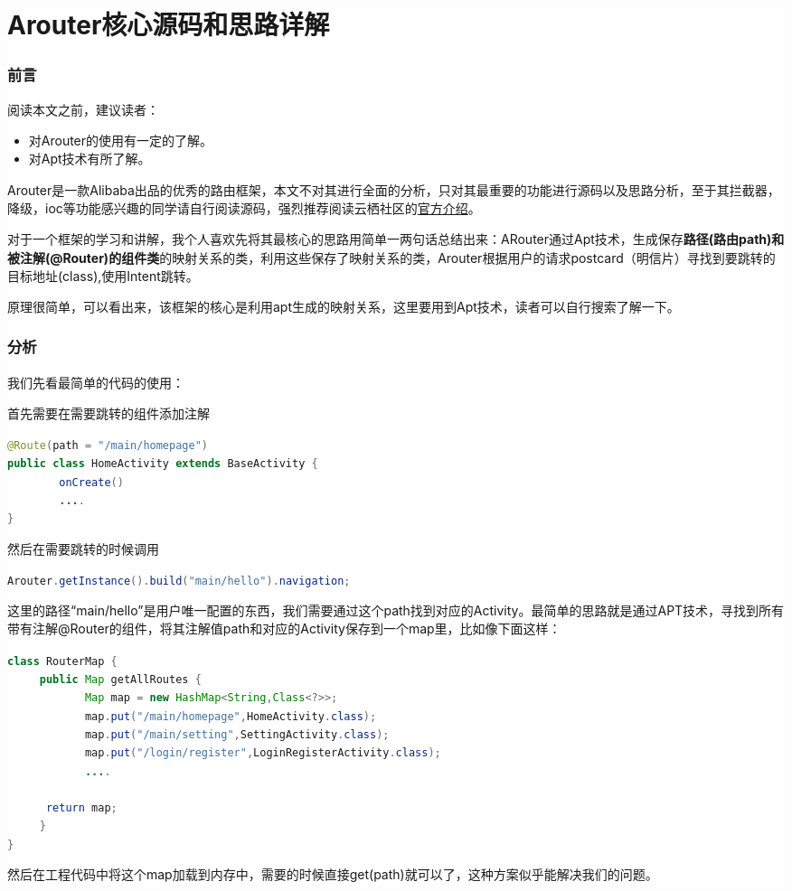 # Arouter核心源码和思路详解



### 前言

阅读本文之前，建议读者：

* 对Arouter的使用有一定的了解。
* 对Apt技术有所了解。

Arouter是一款Alibaba出品的优秀的路由框架，本文不对其进行全面的分析，只对其最重要的功能进行源码以及思路分析，至于其拦截器，降级，ioc等功能感兴趣的同学请自行阅读源码，强烈推荐阅读云栖社区的[官方介绍](https://yq.aliyun.com/articles/694111)。

对于一个框架的学习和讲解，我个人喜欢先将其最核心的思路用简单一两句话总结出来：ARouter通过Apt技术，生成保存**路径(路由path)**和**被注解(@Router)的组件类**的映射关系的类，利用这些保存了映射关系的类，Arouter根据用户的请求postcard（明信片）寻找到要跳转的目标地址(class),使用Intent跳转。

原理很简单，可以看出来，该框架的核心是利用apt生成的映射关系，这里要用到Apt技术，读者可以自行搜索了解一下。

### 分析

我们先看最简单的代码的使用：

首先需要在需要跳转的组件添加注解

```java
@Route(path = "/main/homepage")
public class HomeActivity extends BaseActivity {
		onCreate()
		....
}
```

然后在需要跳转的时候调用

```java
Arouter.getInstance().build("main/hello").navigation;
```

这里的路径“main/hello”是用户唯一配置的东西，我们需要通过这个path找到对应的Activity。最简单的思路就是通过APT技术，寻找到所有带有注解@Router的组件，将其注解值path和对应的Activity保存到一个map里，比如像下面这样：

```java
class RouterMap {
	 public Map getAllRoutes {
	 		Map map = new HashMap<String,Class<?>>;
	 		map.put("/main/homepage",HomeActivity.class);
	 		map.put("/main/setting",SettingActivity.class);
	 		map.put("/login/register",LoginRegisterActivity.class);
	 		....
      
      return map;
	 }
}
```

然后在工程代码中将这个map加载到内存中，需要的时候直接get(path)就可以了，这种方案似乎能解决我们的问题。
